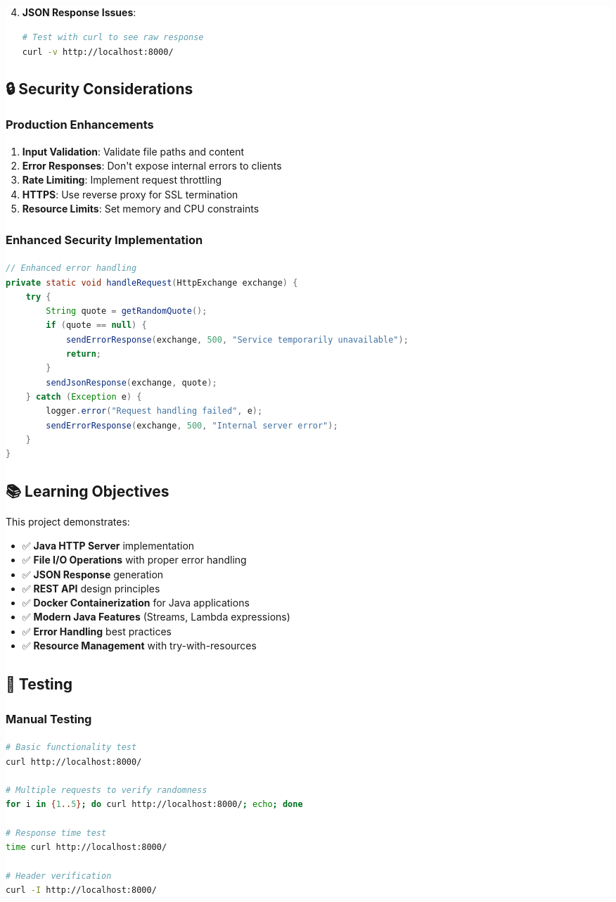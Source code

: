 4. **JSON Response Issues**:
   ```bash
   # Test with curl to see raw response
   curl -v http://localhost:8000/
   ```

## 🔒 Security Considerations

### Production Enhancements

1. **Input Validation**: Validate file paths and content
2. **Error Responses**: Don't expose internal errors to clients
3. **Rate Limiting**: Implement request throttling
4. **HTTPS**: Use reverse proxy for SSL termination
5. **Resource Limits**: Set memory and CPU constraints

### Enhanced Security Implementation
```java
// Enhanced error handling
private static void handleRequest(HttpExchange exchange) {
    try {
        String quote = getRandomQuote();
        if (quote == null) {
            sendErrorResponse(exchange, 500, "Service temporarily unavailable");
            return;
        }
        sendJsonResponse(exchange, quote);
    } catch (Exception e) {
        logger.error("Request handling failed", e);
        sendErrorResponse(exchange, 500, "Internal server error");
    }
}
```

## 📚 Learning Objectives

This project demonstrates:
- ✅ **Java HTTP Server** implementation
- ✅ **File I/O Operations** with proper error handling
- ✅ **JSON Response** generation
- ✅ **REST API** design principles
- ✅ **Docker Containerization** for Java applications
- ✅ **Modern Java Features** (Streams, Lambda expressions)
- ✅ **Error Handling** best practices
- ✅ **Resource Management** with try-with-resources

## 🧪 Testing

### Manual Testing
```bash
# Basic functionality test
curl http://localhost:8000/

# Multiple requests to verify randomness
for i in {1..5}; do curl http://localhost:8000/; echo; done

# Response time test
time curl http://localhost:8000/

# Header verification
curl -I http://localhost:8000/
```
